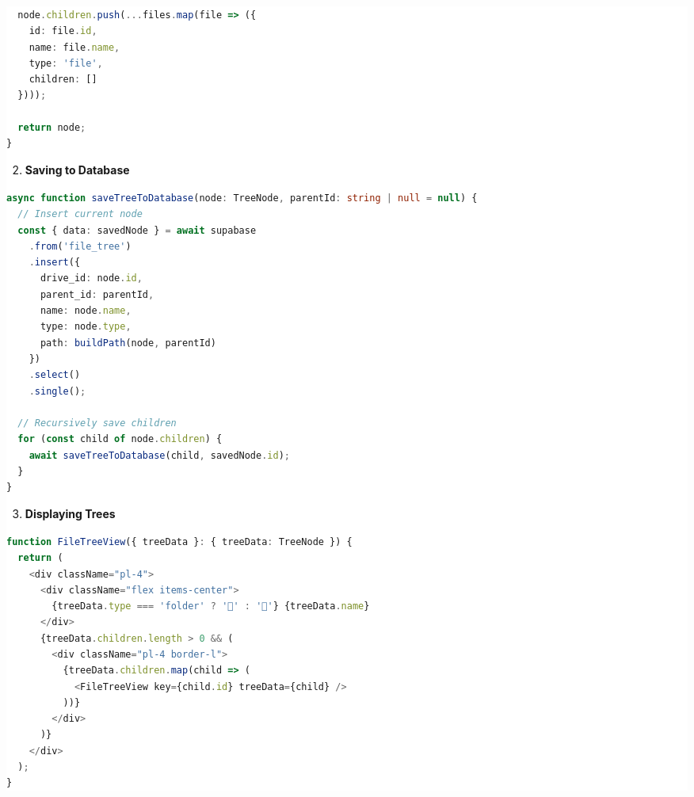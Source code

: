 ```typescript
  node.children.push(...files.map(file => ({
    id: file.id,
    name: file.name,
    type: 'file',
    children: []
  })));

  return node;
}
```

2. **Saving to Database**
```typescript
async function saveTreeToDatabase(node: TreeNode, parentId: string | null = null) {
  // Insert current node
  const { data: savedNode } = await supabase
    .from('file_tree')
    .insert({
      drive_id: node.id,
      parent_id: parentId,
      name: node.name,
      type: node.type,
      path: buildPath(node, parentId)
    })
    .select()
    .single();

  // Recursively save children
  for (const child of node.children) {
    await saveTreeToDatabase(child, savedNode.id);
  }
}
```

3. **Displaying Trees**
```typescript
function FileTreeView({ treeData }: { treeData: TreeNode }) {
  return (
    <div className="pl-4">
      <div className="flex items-center">
        {treeData.type === 'folder' ? '📁' : '📄'} {treeData.name}
      </div>
      {treeData.children.length > 0 && (
        <div className="pl-4 border-l">
          {treeData.children.map(child => (
            <FileTreeView key={child.id} treeData={child} />
          ))}
        </div>
      )}
    </div>
  );
}
```
